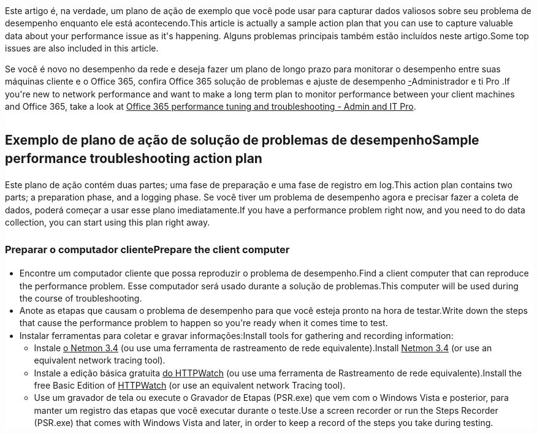 <span data-ttu-id="7d11b-106">Este artigo é, na verdade, um plano de ação de exemplo que você pode usar para capturar dados valiosos sobre seu problema de desempenho enquanto ele está acontecendo.</span><span class="sxs-lookup"><span data-stu-id="7d11b-106">This article is actually a sample action plan that you can use to capture valuable data about your performance issue as it's happening.</span></span> <span data-ttu-id="7d11b-107">Alguns problemas principais também estão incluídos neste artigo.</span><span class="sxs-lookup"><span data-stu-id="7d11b-107">Some top issues are also included in this article.</span></span>

<span data-ttu-id="7d11b-108">Se você é novo no desempenho da rede e deseja fazer um plano de longo prazo para monitorar o desempenho entre suas máquinas cliente e o Office 365, confira Office 365 solução de problemas e ajuste de desempenho [-](performance-tuning-using-baselines-and-history.md)Administrador e ti Pro .</span><span class="sxs-lookup"><span data-stu-id="7d11b-108">If you're new to network performance and want to make a long term plan to monitor performance between your client machines and Office 365, take a look at [Office 365 performance tuning and troubleshooting - Admin and IT Pro](performance-tuning-using-baselines-and-history.md).</span></span>

## <a name="sample-performance-troubleshooting-action-plan"></a><span data-ttu-id="7d11b-109">Exemplo de plano de ação de solução de problemas de desempenho</span><span class="sxs-lookup"><span data-stu-id="7d11b-109">Sample performance troubleshooting action plan</span></span>

<span data-ttu-id="7d11b-110">Este plano de ação contém duas partes; uma fase de preparação e uma fase de registro em log.</span><span class="sxs-lookup"><span data-stu-id="7d11b-110">This action plan contains two parts; a preparation phase, and a logging phase.</span></span> <span data-ttu-id="7d11b-111">Se você tiver um problema de desempenho agora e precisar fazer a coleta de dados, poderá começar a usar esse plano imediatamente.</span><span class="sxs-lookup"><span data-stu-id="7d11b-111">If you have a performance problem right now, and you need to do data collection, you can start using this plan right away.</span></span>

### <a name="prepare-the-client-computer"></a><span data-ttu-id="7d11b-112">Preparar o computador cliente</span><span class="sxs-lookup"><span data-stu-id="7d11b-112">Prepare the client computer</span></span>

- <span data-ttu-id="7d11b-113">Encontre um computador cliente que possa reproduzir o problema de desempenho.</span><span class="sxs-lookup"><span data-stu-id="7d11b-113">Find a client computer that can reproduce the performance problem.</span></span> <span data-ttu-id="7d11b-114">Esse computador será usado durante a solução de problemas.</span><span class="sxs-lookup"><span data-stu-id="7d11b-114">This computer will be used during the course of troubleshooting.</span></span>
- <span data-ttu-id="7d11b-115">Anote as etapas que causam o problema de desempenho para que você esteja pronto na hora de testar.</span><span class="sxs-lookup"><span data-stu-id="7d11b-115">Write down the steps that cause the performance problem to happen so you're ready when it comes time to test.</span></span>
- <span data-ttu-id="7d11b-116">Instalar ferramentas para coletar e gravar informações:</span><span class="sxs-lookup"><span data-stu-id="7d11b-116">Install tools for gathering and recording information:</span></span>
  - <span data-ttu-id="7d11b-117">Instale [o Netmon 3.4](https://www.microsoft.com/download/details.aspx?id=4865) (ou use uma ferramenta de rastreamento de rede equivalente).</span><span class="sxs-lookup"><span data-stu-id="7d11b-117">Install [Netmon 3.4](https://www.microsoft.com/download/details.aspx?id=4865) (or use an equivalent network tracing tool).</span></span>
  - <span data-ttu-id="7d11b-118">Instale a edição básica gratuita [do HTTPWatch](https://www.httpwatch.com/download/) (ou use uma ferramenta de Rastreamento de rede equivalente).</span><span class="sxs-lookup"><span data-stu-id="7d11b-118">Install the free Basic Edition of [HTTPWatch](https://www.httpwatch.com/download/) (or use an equivalent network Tracing tool).</span></span>
  - <span data-ttu-id="7d11b-119">Use um gravador de tela ou execute o Gravador de Etapas (PSR.exe) que vem com o Windows Vista e posterior, para manter um registro das etapas que você executar durante o teste.</span><span class="sxs-lookup"><span data-stu-id="7d11b-119">Use a screen recorder or run the Steps Recorder (PSR.exe) that comes with Windows Vista and later, in order to keep a record of the steps you take during testing.</span></span>
